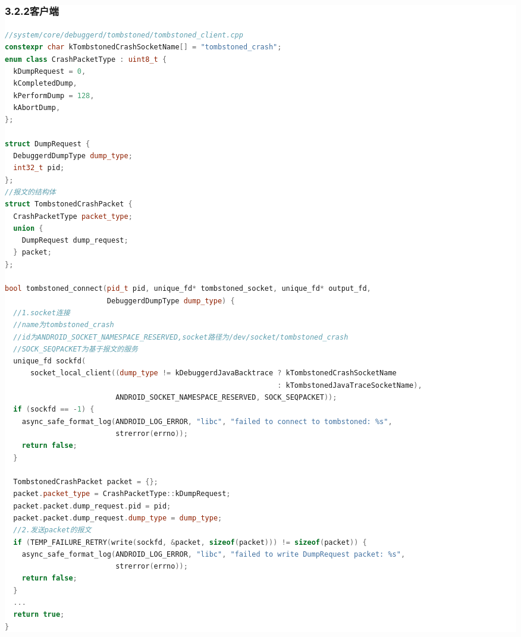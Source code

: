 

### 3.2.2客户端

```c++
//system/core/debuggerd/tombstoned/tombstoned_client.cpp
constexpr char kTombstonedCrashSocketName[] = "tombstoned_crash";
enum class CrashPacketType : uint8_t {
  kDumpRequest = 0,
  kCompletedDump,
  kPerformDump = 128,
  kAbortDump,
};

struct DumpRequest {
  DebuggerdDumpType dump_type;
  int32_t pid;
};
//报文的结构体
struct TombstonedCrashPacket {
  CrashPacketType packet_type;
  union {
    DumpRequest dump_request;
  } packet;
};

bool tombstoned_connect(pid_t pid, unique_fd* tombstoned_socket, unique_fd* output_fd,
                        DebuggerdDumpType dump_type) {
  //1.socket连接
  //name为tombstoned_crash
  //id为ANDROID_SOCKET_NAMESPACE_RESERVED,socket路径为/dev/socket/tombstoned_crash
  //SOCK_SEQPACKET为基于报文的服务  
  unique_fd sockfd(
      socket_local_client((dump_type != kDebuggerdJavaBacktrace ? kTombstonedCrashSocketName
                                                                : kTombstonedJavaTraceSocketName),
                          ANDROID_SOCKET_NAMESPACE_RESERVED, SOCK_SEQPACKET));
  if (sockfd == -1) {
    async_safe_format_log(ANDROID_LOG_ERROR, "libc", "failed to connect to tombstoned: %s",
                          strerror(errno));
    return false;
  }

  TombstonedCrashPacket packet = {};
  packet.packet_type = CrashPacketType::kDumpRequest;
  packet.packet.dump_request.pid = pid;
  packet.packet.dump_request.dump_type = dump_type;
  //2.发送packet的报文  
  if (TEMP_FAILURE_RETRY(write(sockfd, &packet, sizeof(packet))) != sizeof(packet)) {
    async_safe_format_log(ANDROID_LOG_ERROR, "libc", "failed to write DumpRequest packet: %s",
                          strerror(errno));
    return false;
  }
  ...
  return true;
}
```
